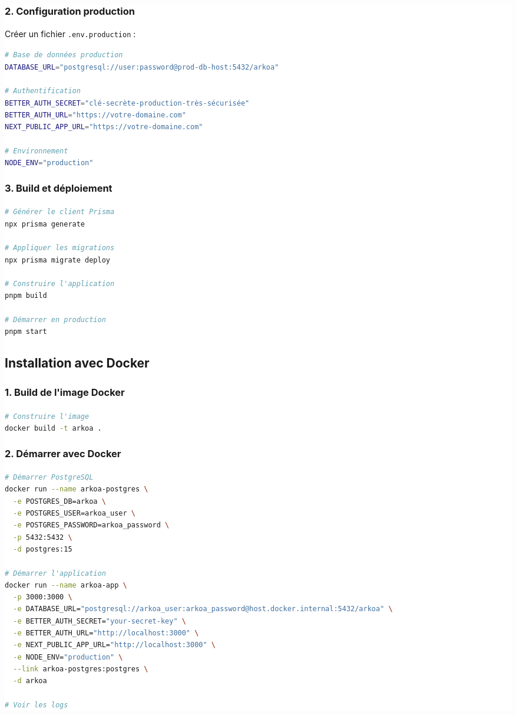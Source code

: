 ### 2. Configuration production

Créer un fichier `.env.production` :

```bash
# Base de données production
DATABASE_URL="postgresql://user:password@prod-db-host:5432/arkoa"

# Authentification
BETTER_AUTH_SECRET="clé-secrète-production-très-sécurisée"
BETTER_AUTH_URL="https://votre-domaine.com"
NEXT_PUBLIC_APP_URL="https://votre-domaine.com"

# Environnement
NODE_ENV="production"
```

### 3. Build et déploiement

```bash
# Générer le client Prisma
npx prisma generate

# Appliquer les migrations
npx prisma migrate deploy

# Construire l'application
pnpm build

# Démarrer en production
pnpm start
```

## Installation avec Docker

### 1. Build de l'image Docker

```bash
# Construire l'image
docker build -t arkoa .
```

### 2. Démarrer avec Docker

```bash
# Démarrer PostgreSQL
docker run --name arkoa-postgres \
  -e POSTGRES_DB=arkoa \
  -e POSTGRES_USER=arkoa_user \
  -e POSTGRES_PASSWORD=arkoa_password \
  -p 5432:5432 \
  -d postgres:15

# Démarrer l'application
docker run --name arkoa-app \
  -p 3000:3000 \
  -e DATABASE_URL="postgresql://arkoa_user:arkoa_password@host.docker.internal:5432/arkoa" \
  -e BETTER_AUTH_SECRET="your-secret-key" \
  -e BETTER_AUTH_URL="http://localhost:3000" \
  -e NEXT_PUBLIC_APP_URL="http://localhost:3000" \
  -e NODE_ENV="production" \
  --link arkoa-postgres:postgres \
  -d arkoa

# Voir les logs
```